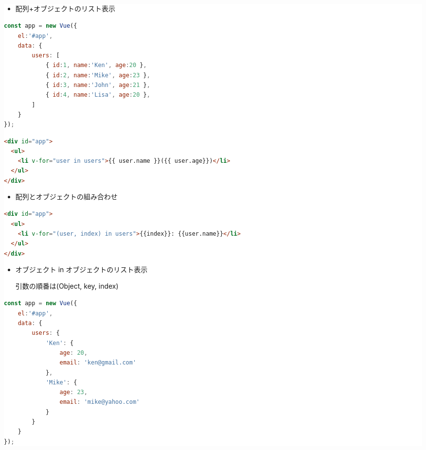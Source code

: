 - 配列+オブジェクトのリスト表示

```javascript
const app = new Vue({
    el:'#app',
    data: {
        users: [
            { id:1, name:'Ken', age:20 },
            { id:2, name:'Mike', age:23 },
            { id:3, name:'John', age:21 },
            { id:4, name:'Lisa', age:20 },
        ]
    }
});
```

```html
<div id="app">
  <ul>
    <li v-for="user in users">{{ user.name }}({{ user.age}})</li>
  </ul>
</div>
```

- 配列とオブジェクトの組み合わせ

```html
<div id="app">
  <ul>
    <li v-for="(user, index) in users">{{index}}: {{user.name}}</li>
  </ul>
</div>
```

- オブジェクト in オブジェクトのリスト表示

  引数の順番は(Object, key, index)

```JavaScript
const app = new Vue({
    el:'#app',
    data: {
        users: {
            'Ken': {
                age: 20,
                email: 'ken@gmail.com'
            },
            'Mike': {
                age: 23,
                email: 'mike@yahoo.com'
            }
        }
    }
});
```
